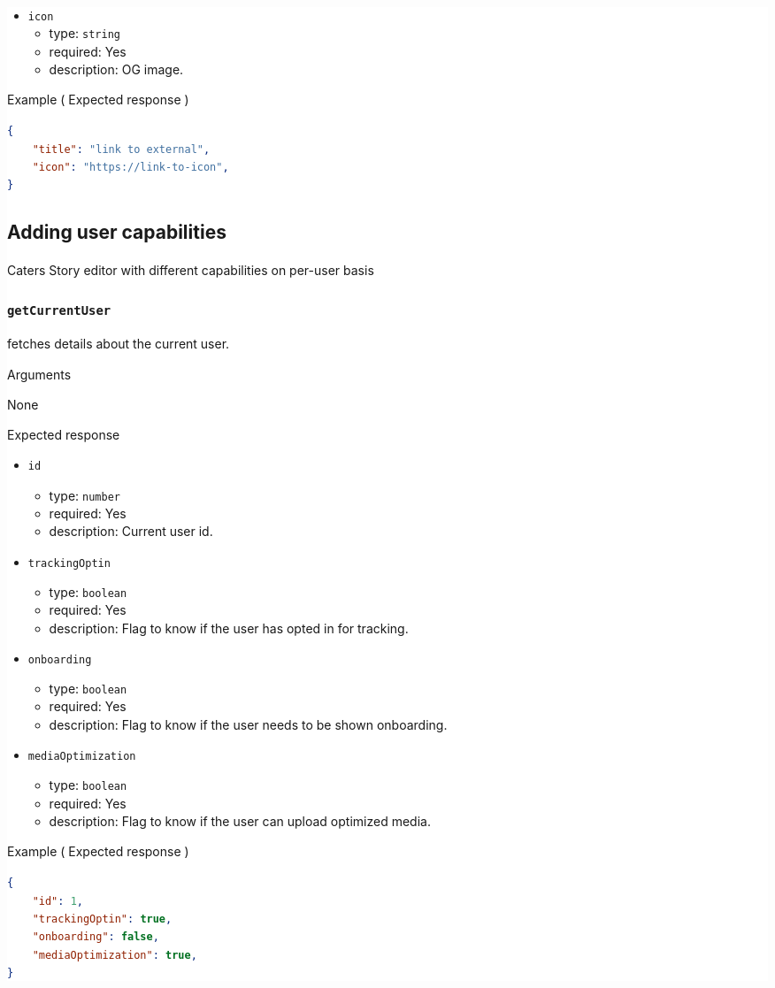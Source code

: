 - `icon` 
    - type: `string`
    - required: Yes
    - description: OG image.

Example ( Expected response )

```json
{
    "title": "link to external",
    "icon": "https://link-to-icon",
}
```

## Adding user capabilities

Caters Story editor with different capabilities on per-user basis

### `getCurrentUser`

fetches details about the current user.

Arguments

None

Expected response

- `id` 
    - type: `number`
    - required: Yes
    - description: Current user id.

- `trackingOptin` 
    - type: `boolean`
    - required: Yes
    - description: Flag to know if the user has opted in for tracking.

- `onboarding` 
    - type: `boolean`
    - required: Yes
    - description: Flag to know if the user needs to be shown onboarding.

- `mediaOptimization` 
    - type: `boolean`
    - required: Yes
    - description: Flag to know if the user can upload optimized media.


Example ( Expected response )

```json
{
    "id": 1,
    "trackingOptin": true,
    "onboarding": false,
    "mediaOptimization": true,
}
```
